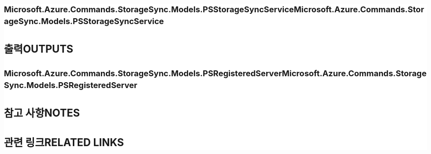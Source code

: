 ### <span data-ttu-id="5bc09-142">Microsoft.Azure.Commands.StorageSync.Models.PSStorageSyncService</span><span class="sxs-lookup"><span data-stu-id="5bc09-142">Microsoft.Azure.Commands.StorageSync.Models.PSStorageSyncService</span></span>

## <span data-ttu-id="5bc09-143">출력</span><span class="sxs-lookup"><span data-stu-id="5bc09-143">OUTPUTS</span></span>

### <span data-ttu-id="5bc09-144">Microsoft.Azure.Commands.StorageSync.Models.PSRegisteredServer</span><span class="sxs-lookup"><span data-stu-id="5bc09-144">Microsoft.Azure.Commands.StorageSync.Models.PSRegisteredServer</span></span>

## <span data-ttu-id="5bc09-145">참고 사항</span><span class="sxs-lookup"><span data-stu-id="5bc09-145">NOTES</span></span>

## <span data-ttu-id="5bc09-146">관련 링크</span><span class="sxs-lookup"><span data-stu-id="5bc09-146">RELATED LINKS</span></span>
